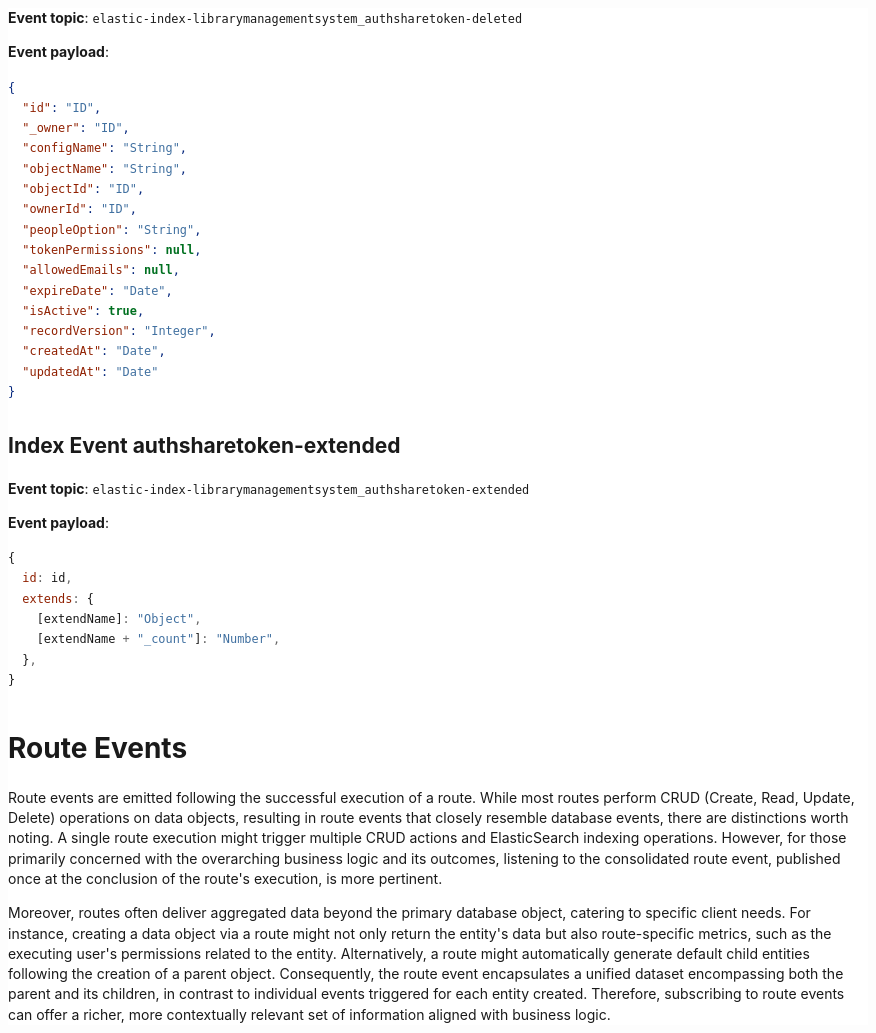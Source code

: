 **Event topic**: `elastic-index-librarymanagementsystem_authsharetoken-deleted`

**Event payload**:

```json
{
  "id": "ID",
  "_owner": "ID",
  "configName": "String",
  "objectName": "String",
  "objectId": "ID",
  "ownerId": "ID",
  "peopleOption": "String",
  "tokenPermissions": null,
  "allowedEmails": null,
  "expireDate": "Date",
  "isActive": true,
  "recordVersion": "Integer",
  "createdAt": "Date",
  "updatedAt": "Date"
}
```

## Index Event authsharetoken-extended

**Event topic**: `elastic-index-librarymanagementsystem_authsharetoken-extended`

**Event payload**:

```js
{
  id: id,
  extends: {
    [extendName]: "Object",
    [extendName + "_count"]: "Number",
  },
}
```

# Route Events

Route events are emitted following the successful execution of a route. While most routes perform CRUD (Create, Read, Update, Delete) operations on data objects, resulting in route events that closely resemble database events, there are distinctions worth noting. A single route execution might trigger multiple CRUD actions and ElasticSearch indexing operations. However, for those primarily concerned with the overarching business logic and its outcomes, listening to the consolidated route event, published once at the conclusion of the route's execution, is more pertinent.

Moreover, routes often deliver aggregated data beyond the primary database object, catering to specific client needs. For instance, creating a data object via a route might not only return the entity's data but also route-specific metrics, such as the executing user's permissions related to the entity. Alternatively, a route might automatically generate default child entities following the creation of a parent object. Consequently, the route event encapsulates a unified dataset encompassing both the parent and its children, in contrast to individual events triggered for each entity created. Therefore, subscribing to route events can offer a richer, more contextually relevant set of information aligned with business logic.
